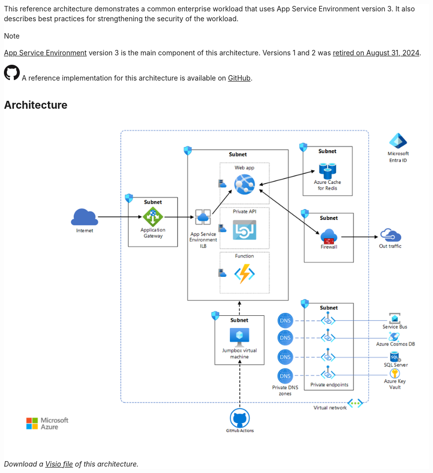 This reference architecture demonstrates a common enterprise workload that uses App Service Environment version 3. It also describes best practices for strengthening the security of the workload.

> [!NOTE]
> [App Service Environment](/azure/app-service/environment/overview) version 3 is the main component of this architecture. Versions 1 and 2 was [retired on August 31, 2024](https://azure.microsoft.com/updates/app-service-environment-v1-and-v2-retirement-announcement/).

![GitHub logo](../../../_images/github.png) A reference implementation for this architecture is available on [GitHub](https://github.com/mspnp/app-service-environments-ILB-deployments).

## Architecture

![Diagram that shows an architecture for an App Service Environment deployment.](../_images/app-service-environment.png)

*Download a [Visio file](https://arch-center.azureedge.net/app-service-environment.vsdx) of this architecture.*
